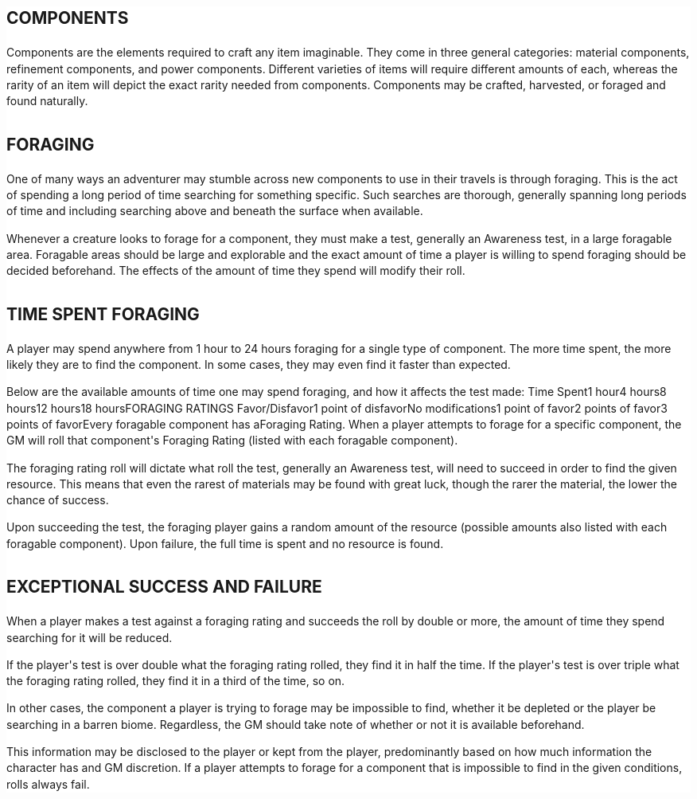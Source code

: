 ## COMPONENTS

Components are the elements required to craft any item imaginable. They come in three general categories: material components, refinement components, and power components. Different varieties of items will require different amounts of each, whereas the rarity of an item will depict the exact rarity needed from components. Components may be crafted, harvested, or foraged and found naturally.

## FORAGING

One of many ways an adventurer may stumble across new components to use in their travels is through foraging. This is the act of spending a long period of time searching for something specific. Such searches are thorough, generally spanning long periods of time and including searching above and beneath the surface when available.

Whenever a creature looks to forage for a component, they must make a test, generally an Awareness test, in a large foragable area. Foragable areas should be large and explorable and the exact amount of time a player is willing to spend foraging should be decided beforehand. The effects of the amount of time they spend will modify their roll.

## TIME SPENT FORAGING

A player may spend anywhere from 1 hour to 24 hours foraging for a single type of component. The more time spent, the more likely they are to find the component. In some cases, they may even find it faster than expected.

Below are the available amounts of time one may spend foraging, and how it affects the test made:
Time Spent1 hour4 hours8 hours12 hours18 hoursFORAGING RATINGS
Favor/Disfavor1 point of disfavorNo modifications1 point of favor2 points of favor3 points of favorEvery foragable component has aForaging Rating. When a player attempts to forage for a specific component, the GM will roll that component's Foraging Rating (listed with each foragable component).

The foraging rating roll will dictate what roll the test, generally an Awareness test, will need to succeed in order to find the given resource. This means that even the rarest of materials may be found with great luck, though the rarer the material, the lower the chance of success.

Upon succeeding the test, the foraging player gains a random amount of the resource (possible amounts also listed with each foragable component). Upon failure, the full time is spent and no resource is found.

## EXCEPTIONAL SUCCESS AND FAILURE

When a player makes a test against a foraging rating and succeeds the roll by double or more, the amount of time they spend searching for it will be reduced.

If the player's test is over double what the foraging rating rolled, they find it in half the time. If the player's test is over triple what the foraging rating rolled, they find it in a third of the time, so on.

In other cases, the component a player is trying to forage may be impossible to find, whether it be depleted or the player be searching in a barren biome. Regardless, the GM should take note of whether or not it is available beforehand.

This information may be disclosed to the player or kept from the player, predominantly based on how much information the character has and GM discretion. If a player attempts to forage for a component that is impossible to find in the given conditions, rolls always fail.
